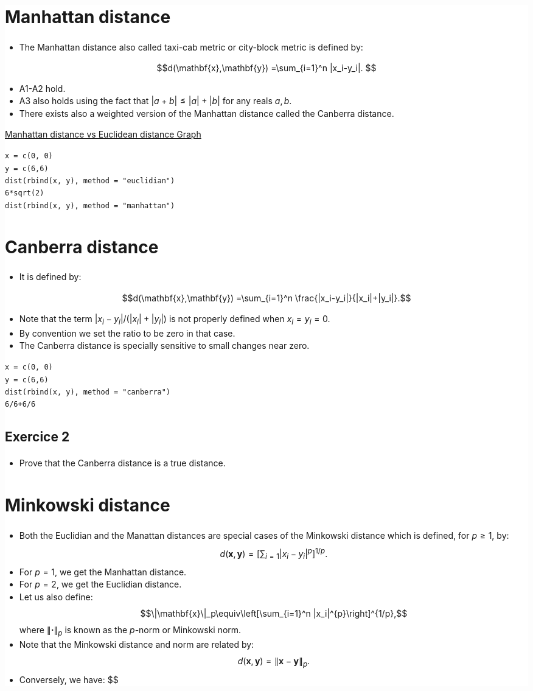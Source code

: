 # Manhattan distance

* The Manhattan distance also called  taxi-cab metric or city-block metric is defined by:

$$d(\mathbf{x},\mathbf{y})
=\sum_{i=1}^n |x_i-y_i|.
$$

* A1-A2 hold.
* A3 also holds using the fact that $|a+b|\leq |a|+|b|$ for any reals $a,b$.
* There exists also a weighted version  of the Manhattan distance called the Canberra distance.

[Manhattan distance vs Euclidean distance Graph](https://upload.wikimedia.org/wikipedia/commons/0/08/Manhattan_distance.svg)

```{r}
x = c(0, 0)
y = c(6,6)
dist(rbind(x, y), method = "euclidian")
6*sqrt(2)
dist(rbind(x, y), method = "manhattan")
```


# Canberra distance

* It is defined by:

$$d(\mathbf{x},\mathbf{y})
=\sum_{i=1}^n \frac{|x_i-y_i|}{|x_i|+|y_i|}.$$

* Note that the term $|x_i − y_i|/(|x_i|+|y_i|)$ is not properly defined when $x_i=y_i=0$.
* By convention we set the ratio to be zero in that case.
* The Canberra distance is specially sensitive to small changes near zero.


```{r}
x = c(0, 0)
y = c(6,6)
dist(rbind(x, y), method = "canberra")
6/6+6/6
```


## Exercice 2

* Prove that the Canberra distance is a true distance.

# Minkowski distance
* Both the Euclidian and the Manattan distances are special cases of  the Minkowski distance which is defined, for $p\geq 1$, by: 
$$
d(\mathbf{x},\mathbf{y})=
\left[\sum_{i=1} |x_i-y_i|^{p}\right]^{1/p}.
$$
 * For $p=1$, we get the Manhattan distance.
 * For $p=2$, we get the Euclidian distance.
* Let us also define: 
$$\|\mathbf{x}\|_p\equiv\left[\sum_{i=1}^n |x_i|^{p}\right]^{1/p},$$
where $\|\mathbf{\cdot}\|_p$ is known as the $p$-norm or Minkowski norm.
* Note that the Minkowski distance and norm are related by:
$$
d(\mathbf{x},\mathbf{y})=\|\mathbf{x}-\mathbf{y}\|_p.
$$
* Conversely, we have:
$$